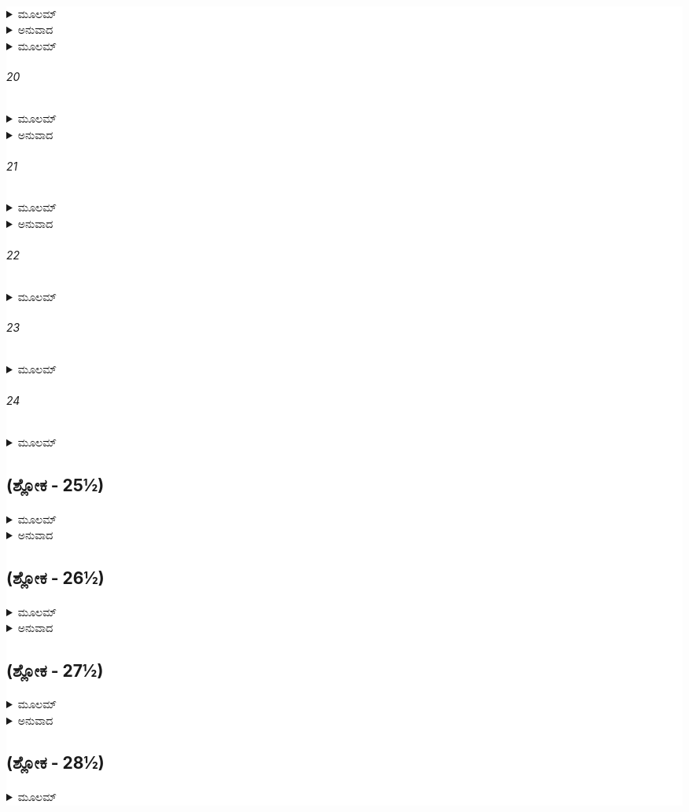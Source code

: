 <details><summary>ಮೂಲಮ್</summary></details>

<details><summary>ಅನುವಾದ</summary></details>

<details><summary>ಮೂಲಮ್</summary></details>

###### 20


<details><summary>ಮೂಲಮ್</summary></details>

<details><summary>ಅನುವಾದ</summary></details>

###### 21


<details><summary>ಮೂಲಮ್</summary></details>

<details><summary>ಅನುವಾದ</summary></details>

###### 22


<details><summary>ಮೂಲಮ್</summary></details>

###### 23


<details><summary>ಮೂಲಮ್</summary></details>

###### 24


<details><summary>ಮೂಲಮ್</summary></details>

## (ಶ್ಲೋಕ - 25½)


<details><summary>ಮೂಲಮ್</summary></details>

<details><summary>ಅನುವಾದ</summary></details>

## (ಶ್ಲೋಕ - 26½)


<details><summary>ಮೂಲಮ್</summary></details>

<details><summary>ಅನುವಾದ</summary></details>

## (ಶ್ಲೋಕ - 27½)


<details><summary>ಮೂಲಮ್</summary></details>

<details><summary>ಅನುವಾದ</summary></details>

## (ಶ್ಲೋಕ - 28½)


<details><summary>ಮೂಲಮ್</summary></details>
